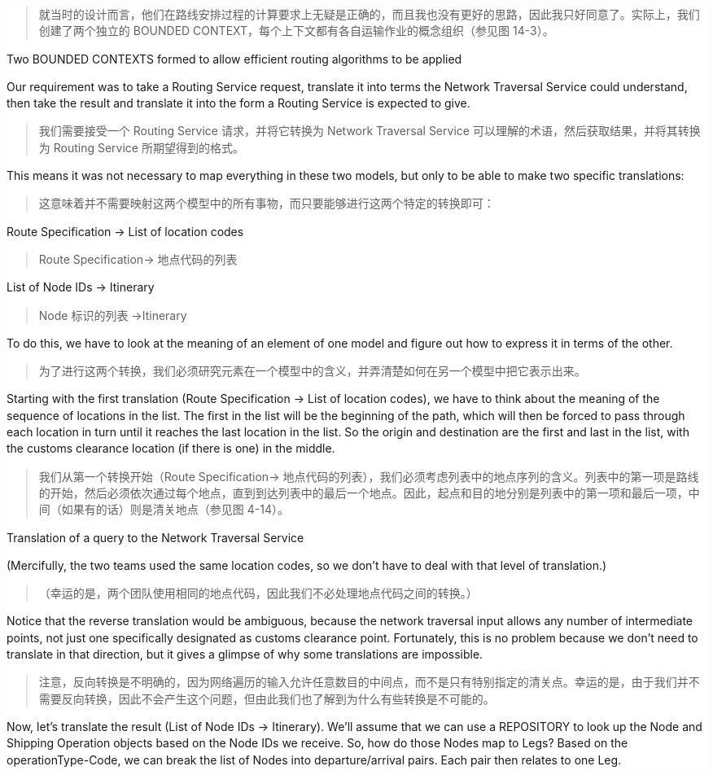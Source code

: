 > 就当时的设计而言，他们在路线安排过程的计算要求上无疑是正确的，而且我也没有更好的思路，因此我只好同意了。实际上，我们创建了两个独立的 BOUNDED CONTEXT，每个上下文都有各自运输作业的概念组织（参见图 14-3）。

<Figures figure="14-3">Two BOUNDED CONTEXTS formed to allow efficient routing algorithms to be applied</Figures>

Our requirement was to take a Routing Service request, translate it into terms the Network Traversal Service could understand, then take the result and translate it into the form a Routing Service is expected to give.

> 我们需要接受一个 Routing Service 请求，并将它转换为 Network Traversal Service 可以理解的术语，然后获取结果，并将其转换为 Routing Service 所期望得到的格式。

This means it was not necessary to map everything in these two models, but only to be able to make two specific translations:

> 这意味着并不需要映射这两个模型中的所有事物，而只要能够进行这两个特定的转换即可：

Route Specification → List of location codes

> Route Specification→ 地点代码的列表

List of Node IDs → Itinerary

> Node 标识的列表 →Itinerary

To do this, we have to look at the meaning of an element of one model and figure out how to express it in terms of the other.

> 为了进行这两个转换，我们必须研究元素在一个模型中的含义，并弄清楚如何在另一个模型中把它表示出来。

Starting with the first translation (Route Specification → List of location codes), we have to think about the meaning of the sequence of locations in the list. The first in the list will be the beginning of the path, which will then be forced to pass through each location in turn until it reaches the last location in the list. So the origin and destination are the first and last in the list, with the customs clearance location (if there is one) in the middle.

> 我们从第一个转换开始（Route Specification→ 地点代码的列表），我们必须考虑列表中的地点序列的含义。列表中的第一项是路线的开始，然后必须依次通过每个地点，直到到达列表中的最后一个地点。因此，起点和目的地分别是列表中的第一项和最后一项，中间（如果有的话）则是清关地点（参见图 4-14）。

<Figures figure="14-4">Translation of a query to the Network Traversal Service</Figures>

(Mercifully, the two teams used the same location codes, so we don’t have to deal with that level of translation.)

> （幸运的是，两个团队使用相同的地点代码，因此我们不必处理地点代码之间的转换。）

Notice that the reverse translation would be ambiguous, because the network traversal input allows any number of intermediate points, not just one specifically designated as customs clearance point. Fortunately, this is no problem because we don’t need to translate in that direction, but it gives a glimpse of why some translations are impossible.

> 注意，反向转换是不明确的，因为网络遍历的输入允许任意数目的中间点，而不是只有特别指定的清关点。幸运的是，由于我们并不需要反向转换，因此不会产生这个问题，但由此我们也了解到为什么有些转换是不可能的。

Now, let’s translate the result (List of Node IDs → Itinerary). We’ll assume that we can use a REPOSITORY to look up the Node and Shipping Operation objects based on the Node IDs we receive. So, how do those Nodes map to Legs? Based on the operationType-Code, we can break the list of Nodes into departure/arrival pairs. Each pair then relates to one Leg.
